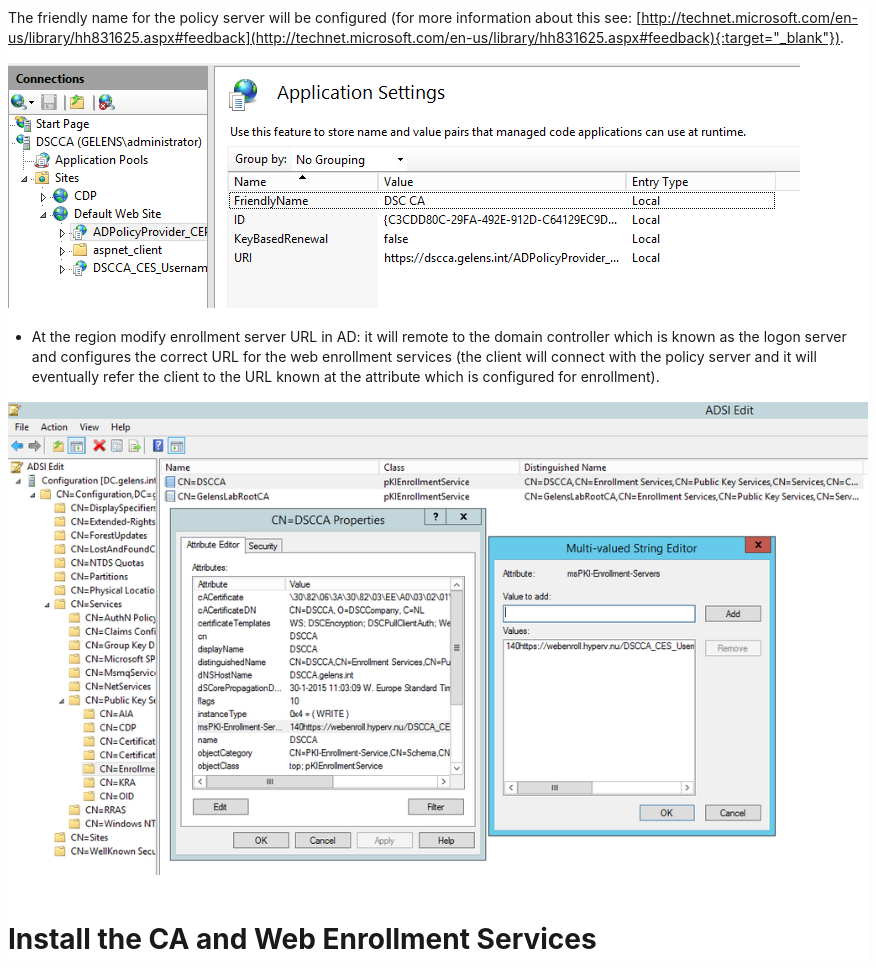 The friendly name for the policy server will be configured (for more information about this see: [http://technet.microsoft.com/en-us/library/hh831625.aspx#feedback](http://technet.microsoft.com/en-us/library/hh831625.aspx#feedback){:target="_blank"}).

![](/images/2015-02/BG_VMRole_DSC_P02P014.png)

* At the region modify enrollment server URL in AD: it will remote to the domain controller which is known as the logon server and configures the correct URL for the web enrollment services (the client will connect with the policy server and it will eventually refer the client to the URL known at the attribute which is configured for enrollment).

![](/images/2015-02/BG_VMRole_DSC_P02P015.png)

# Install the CA and Web Enrollment Services
